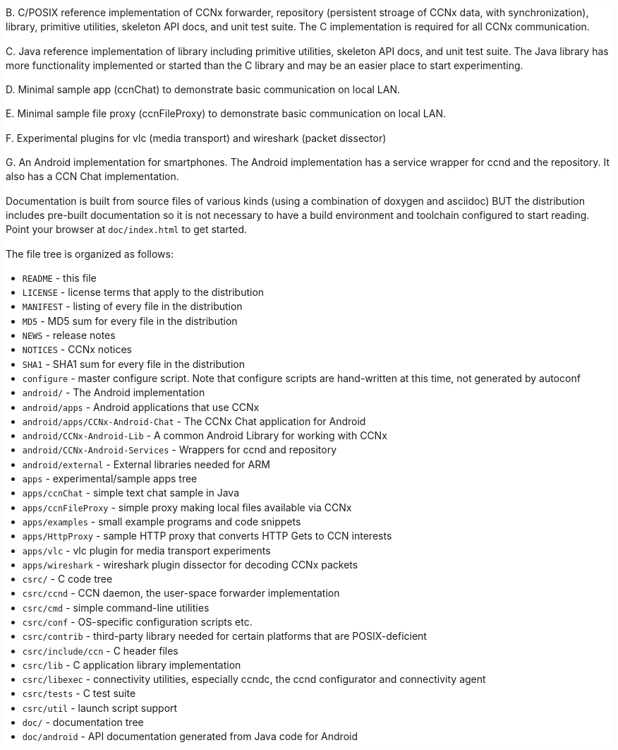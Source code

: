 B. C/POSIX reference implementation of CCNx forwarder, repository
   (persistent stroage of CCNx data, with synchronization), library,
   primitive utilities, skeleton API docs, and unit test suite.  The C
   implementation is required for all CCNx communication.

C. Java reference implementation of library including primitive
   utilities, skeleton API docs, and unit test suite.  The Java
   library has more functionality implemented or started than the C
   library and may be an easier place to start experimenting.

D. Minimal sample app (ccnChat) to demonstrate basic communication on
   local LAN.

E. Minimal sample file proxy (ccnFileProxy) to demonstrate basic
   communication on local LAN.

F. Experimental plugins for vlc (media transport) and wireshark
   (packet dissector)

G. An Android implementation for smartphones.  The Android implementation
   has a service wrapper for ccnd and the repository.  It also has
   a CCN Chat implementation.

Documentation is built from source files of various kinds (using a
combination of doxygen and asciidoc) BUT the distribution includes pre-built
documentation so it is not necessary to have a build environment and
toolchain configured to start reading. Point your browser at
`doc/index.html` to get started.

The file tree is organized as follows:

* `README` - this file
* `LICENSE` - license terms that apply to the distribution
* `MANIFEST` - listing of every file in the distribution
* `MD5` - MD5 sum for every file in the distribution
* `NEWS` - release notes
* `NOTICES` - CCNx notices
* `SHA1` - SHA1 sum for every file in the distribution
* `configure` - master configure script.  Note that configure scripts are
       hand-written at this time, not generated by autoconf
* `android/` - The Android implementation
* `android/apps` - Android applications that use CCNx
* `android/apps/CCNx-Android-Chat` - The CCNx Chat application for Android
* `android/CCNx-Android-Lib` - A common Android Library for working with CCNx
* `android/CCNx-Android-Services` - Wrappers for ccnd and repository
* `android/external` - External libraries needed for ARM
* `apps` - experimental/sample apps tree
* `apps/ccnChat` - simple text chat sample in Java
* `apps/ccnFileProxy` - simple proxy making local files available via CCNx
* `apps/examples` - small example programs and code snippets
* `apps/HttpProxy` - sample HTTP proxy that converts HTTP Gets to CCN interests
* `apps/vlc` - vlc plugin for media transport experiments
* `apps/wireshark` - wireshark plugin dissector for decoding CCNx packets
* `csrc/` - C code tree
* `csrc/ccnd` - CCN daemon, the user-space forwarder implementation
* `csrc/cmd` - simple command-line utilities
* `csrc/conf` - OS-specific configuration scripts etc.
* `csrc/contrib` - third-party library needed for certain platforms that
       are POSIX-deficient
* `csrc/include/ccn` - C header files
* `csrc/lib` - C application library implementation
* `csrc/libexec` - connectivity utilities, especially ccndc, the ccnd
       configurator and connectivity agent
* `csrc/tests` - C test suite
* `csrc/util` - launch script support
* `doc/` - documentation tree
* `doc/android` - API documentation generated from Java code for Android